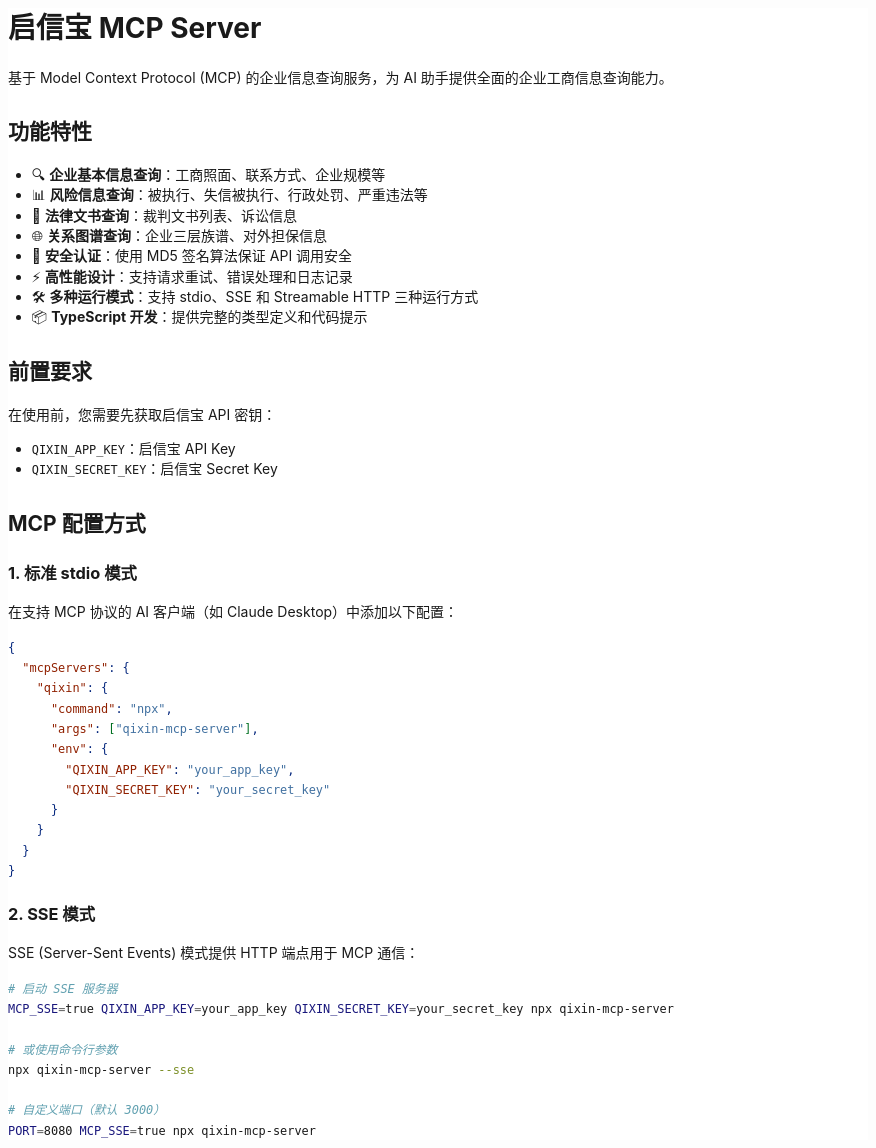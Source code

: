 # 启信宝 MCP Server

基于 Model Context Protocol (MCP) 的企业信息查询服务，为 AI 助手提供全面的企业工商信息查询能力。

## 功能特性

- 🔍 **企业基本信息查询**：工商照面、联系方式、企业规模等
- 📊 **风险信息查询**：被执行、失信被执行、行政处罚、严重违法等
- 📑 **法律文书查询**：裁判文书列表、诉讼信息
- 🌐 **关系图谱查询**：企业三层族谱、对外担保信息
- 🔐 **安全认证**：使用 MD5 签名算法保证 API 调用安全
- ⚡ **高性能设计**：支持请求重试、错误处理和日志记录
- 🛠️ **多种运行模式**：支持 stdio、SSE 和 Streamable HTTP 三种运行方式
- 📦 **TypeScript 开发**：提供完整的类型定义和代码提示

## 前置要求

在使用前，您需要先获取启信宝 API 密钥：
- `QIXIN_APP_KEY`：启信宝 API Key
- `QIXIN_SECRET_KEY`：启信宝 Secret Key

## MCP 配置方式

### 1. 标准 stdio 模式

在支持 MCP 协议的 AI 客户端（如 Claude Desktop）中添加以下配置：

```json
{
  "mcpServers": {
    "qixin": {
      "command": "npx",
      "args": ["qixin-mcp-server"],
      "env": {
        "QIXIN_APP_KEY": "your_app_key",
        "QIXIN_SECRET_KEY": "your_secret_key"
      }
    }
  }
}
```

### 2. SSE 模式

SSE (Server-Sent Events) 模式提供 HTTP 端点用于 MCP 通信：

```bash
# 启动 SSE 服务器
MCP_SSE=true QIXIN_APP_KEY=your_app_key QIXIN_SECRET_KEY=your_secret_key npx qixin-mcp-server

# 或使用命令行参数
npx qixin-mcp-server --sse

# 自定义端口（默认 3000）
PORT=8080 MCP_SSE=true npx qixin-mcp-server
```
